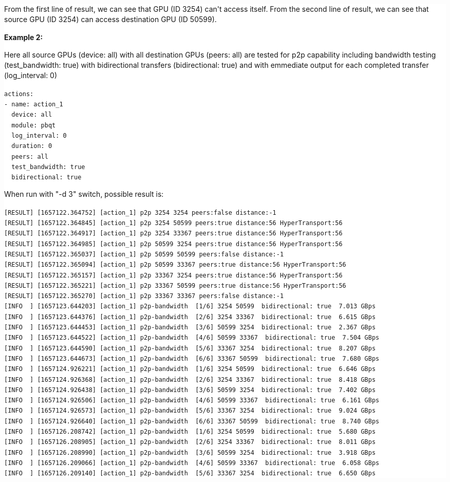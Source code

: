 From the first line of result, we can see that GPU (ID 3254) can't access itself.
From the second line of result, we can see that source GPU (ID 3254) can access destination GPU (ID 50599).

**Example 2:**

Here all source GPUs (device: all) with all destination GPUs (peers: all) are
tested for p2p capability including bandwidth testing (test_bandwidth: true)
with bidirectional transfers (bidirectional: true) and with emmediate output
for each completed transfer (log_interval: 0)

    actions:
    - name: action_1
      device: all
      module: pbqt
      log_interval: 0
      duration: 0
      peers: all
      test_bandwidth: true
      bidirectional: true

When run with "-d 3" switch, possible result is:

    [RESULT] [1657122.364752] [action_1] p2p 3254 3254 peers:false distance:-1
    [RESULT] [1657122.364845] [action_1] p2p 3254 50599 peers:true distance:56 HyperTransport:56
    [RESULT] [1657122.364917] [action_1] p2p 3254 33367 peers:true distance:56 HyperTransport:56
    [RESULT] [1657122.364985] [action_1] p2p 50599 3254 peers:true distance:56 HyperTransport:56
    [RESULT] [1657122.365037] [action_1] p2p 50599 50599 peers:false distance:-1
    [RESULT] [1657122.365094] [action_1] p2p 50599 33367 peers:true distance:56 HyperTransport:56
    [RESULT] [1657122.365157] [action_1] p2p 33367 3254 peers:true distance:56 HyperTransport:56
    [RESULT] [1657122.365221] [action_1] p2p 33367 50599 peers:true distance:56 HyperTransport:56
    [RESULT] [1657122.365270] [action_1] p2p 33367 33367 peers:false distance:-1
    [INFO  ] [1657123.644203] [action_1] p2p-bandwidth  [1/6] 3254 50599  bidirectional: true  7.013 GBps
    [INFO  ] [1657123.644376] [action_1] p2p-bandwidth  [2/6] 3254 33367  bidirectional: true  6.615 GBps
    [INFO  ] [1657123.644453] [action_1] p2p-bandwidth  [3/6] 50599 3254  bidirectional: true  2.367 GBps
    [INFO  ] [1657123.644522] [action_1] p2p-bandwidth  [4/6] 50599 33367  bidirectional: true  7.504 GBps
    [INFO  ] [1657123.644590] [action_1] p2p-bandwidth  [5/6] 33367 3254  bidirectional: true  8.207 GBps
    [INFO  ] [1657123.644673] [action_1] p2p-bandwidth  [6/6] 33367 50599  bidirectional: true  7.680 GBps
    [INFO  ] [1657124.926221] [action_1] p2p-bandwidth  [1/6] 3254 50599  bidirectional: true  6.646 GBps
    [INFO  ] [1657124.926368] [action_1] p2p-bandwidth  [2/6] 3254 33367  bidirectional: true  8.418 GBps
    [INFO  ] [1657124.926438] [action_1] p2p-bandwidth  [3/6] 50599 3254  bidirectional: true  7.402 GBps
    [INFO  ] [1657124.926506] [action_1] p2p-bandwidth  [4/6] 50599 33367  bidirectional: true  6.161 GBps
    [INFO  ] [1657124.926573] [action_1] p2p-bandwidth  [5/6] 33367 3254  bidirectional: true  9.024 GBps
    [INFO  ] [1657124.926640] [action_1] p2p-bandwidth  [6/6] 33367 50599  bidirectional: true  8.740 GBps
    [INFO  ] [1657126.208742] [action_1] p2p-bandwidth  [1/6] 3254 50599  bidirectional: true  5.680 GBps
    [INFO  ] [1657126.208905] [action_1] p2p-bandwidth  [2/6] 3254 33367  bidirectional: true  8.011 GBps
    [INFO  ] [1657126.208990] [action_1] p2p-bandwidth  [3/6] 50599 3254  bidirectional: true  3.918 GBps
    [INFO  ] [1657126.209066] [action_1] p2p-bandwidth  [4/6] 50599 33367  bidirectional: true  6.058 GBps
    [INFO  ] [1657126.209140] [action_1] p2p-bandwidth  [5/6] 33367 3254  bidirectional: true  6.650 GBps